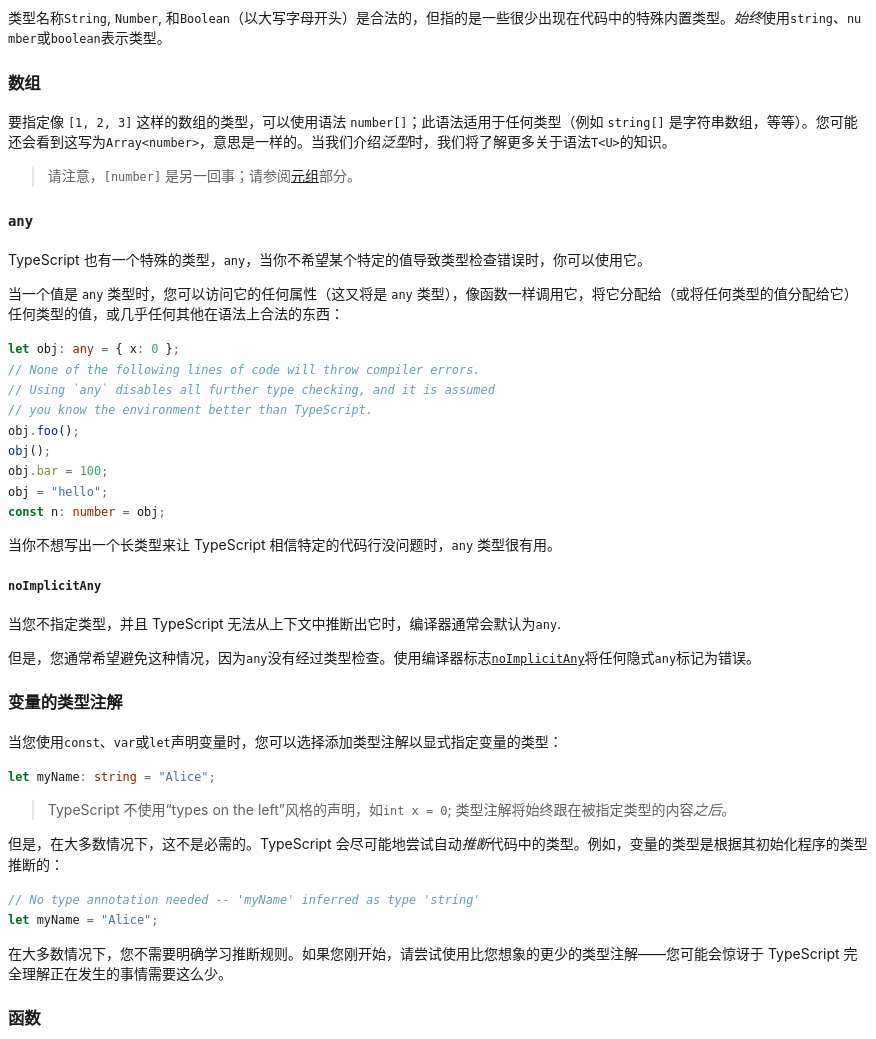 类型名称`String`, `Number`, 和`Boolean`（以大写字母开头）是合法的，但指的是一些很少出现在代码中的特殊内置类型。*始终*使用`string`、`number`或`boolean`表示类型。

### 数组

要指定像 `[1, 2, 3]` 这样的数组的类型，可以使用语法 `number[]`；此语法适用于任何类型（例如 `string[]` 是字符串数组，等等）。您可能还会看到这写为`Array<number>`，意思是一样的。当我们介绍*泛型*时，我们将了解更多关于语法`T<U>`的知识。

> 请注意，`[number]` 是另一回事；请参阅[元组](https://www.typescriptlang.org/docs/handbook/2/objects.html#tuple-types)部分。

### `any`

TypeScript 也有一个特殊的类型，`any`，当你不希望某个特定的值导致类型检查错误时，你可以使用它。

当一个值是 `any` 类型时，您可以访问它的任何属性（这又将是 `any` 类型），像函数一样调用它，将它分配给（或将任何类型的值分配给它）任何类型的值，或几乎任何其他在语法上合法的东西：

```ts
let obj: any = { x: 0 };
// None of the following lines of code will throw compiler errors.
// Using `any` disables all further type checking, and it is assumed 
// you know the environment better than TypeScript.
obj.foo();
obj();
obj.bar = 100;
obj = "hello";
const n: number = obj;
```

当你不想写出一个长类型来让 TypeScript 相信特定的代码行没问题时，`any` 类型很有用。

#### `noImplicitAny`

当您不指定类型，并且 TypeScript 无法从上下文中推断出它时，编译器通常会默认为`any`.

但是，您通常希望避免这种情况，因为`any`没有经过类型检查。使用编译器标志[`noImplicitAny`](https://www.typescriptlang.org/tsconfig#noImplicitAny)将任何隐式`any`标记为错误。

### 变量的类型注解

当您使用`const`、`var`或`let`声明变量时，您可以选择添加类型注解以显式指定变量的类型：

```ts
let myName: string = "Alice";
```

> TypeScript 不使用“types on the left”风格的声明，如`int x = 0`; 类型注解将始终跟在被指定类型的内容*之后*。

但是，在大多数情况下，这不是必需的。TypeScript 会尽可能地尝试自动*推断*代码中的类型。例如，变量的类型是根据其初始化程序的类型推断的：

```ts
// No type annotation needed -- 'myName' inferred as type 'string'
let myName = "Alice";
```

在大多数情况下，您不需要明确学习推断规则。如果您刚开始，请尝试使用比您想象的更少的类型注解——您可能会惊讶于 TypeScript 完全理解正在发生的事情需要这么少。

### 函数
